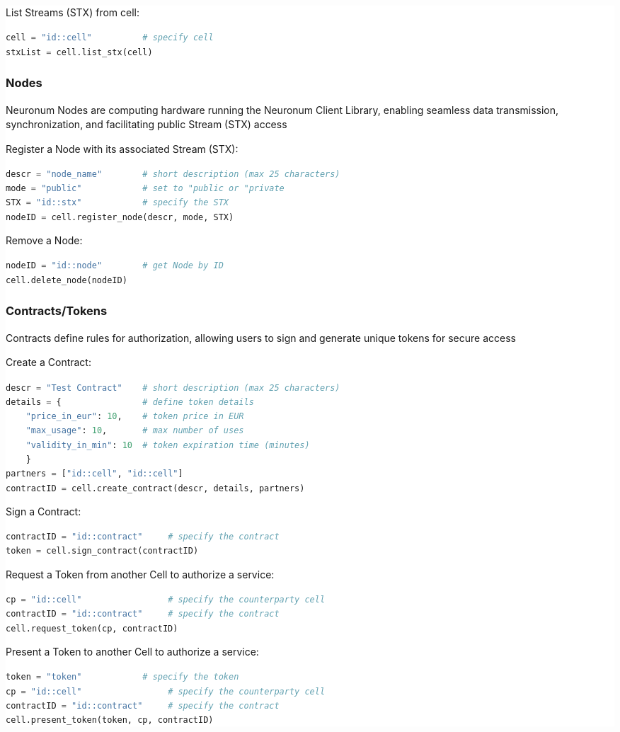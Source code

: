 List Streams (STX) from cell:
```python
cell = "id::cell"          # specify cell
stxList = cell.list_stx(cell)  
```

### Nodes
Neuronum Nodes are computing hardware running the Neuronum Client Library, enabling seamless data transmission, synchronization, and facilitating public Stream (STX) access

Register a Node with its associated Stream (STX):
```python
descr = "node_name"        # short description (max 25 characters) 
mode = "public"            # set to "public or "private
STX = "id::stx"            # specify the STX
nodeID = cell.register_node(descr, mode, STX)  
```

Remove a Node:
```python
nodeID = "id::node"        # get Node by ID
cell.delete_node(nodeID)  
```


### Contracts/Tokens
Contracts define rules for authorization, allowing users to sign and generate unique tokens for secure access

Create a Contract:
```python
descr = "Test Contract"    # short description (max 25 characters)
details = {                # define token details
    "price_in_eur": 10,    # token price in EUR
    "max_usage": 10,       # max number of uses
    "validity_in_min": 10  # token expiration time (minutes)
    }          
partners = ["id::cell", "id::cell"]           
contractID = cell.create_contract(descr, details, partners)
```

Sign a Contract:
```python         
contractID = "id::contract"     # specify the contract        
token = cell.sign_contract(contractID)
```

Request a Token from another Cell to authorize a service:
```python         
cp = "id::cell"                 # specify the counterparty cell
contractID = "id::contract"     # specify the contract  
cell.request_token(cp, contractID)
```

Present a Token to another Cell to authorize a service:
```python   
token = "token"            # specify the token
cp = "id::cell"                 # specify the counterparty cell
contractID = "id::contract"     # specify the contract  
cell.present_token(token, cp, contractID)
```
